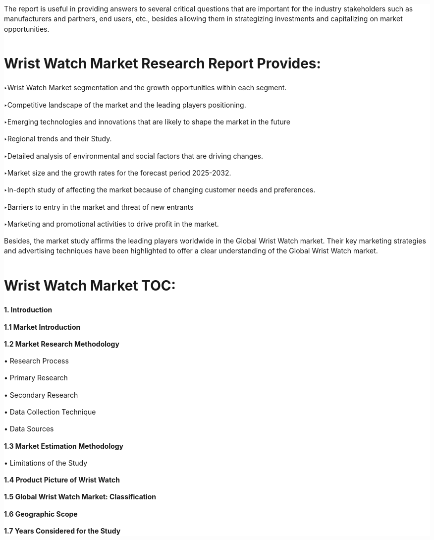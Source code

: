 The report is useful in providing answers to several critical questions that are important for the industry stakeholders such as manufacturers and partners, end users, etc., besides allowing them in strategizing investments and capitalizing on market opportunities.

# <strong>Wrist Watch Market Research Report Provides:</strong>

<strong>‣</strong>Wrist Watch Market segmentation and the growth opportunities within each segment.

<strong>‣</strong>Competitive landscape of the market and the leading players positioning.

<strong>‣</strong>Emerging technologies and innovations that are likely to shape the market in the future

<strong>‣</strong>Regional trends and their Study.

<strong>‣</strong>Detailed analysis of environmental and social factors that are driving changes.

<strong>‣</strong>Market size and the growth rates for the forecast period 2025-2032.

<strong>‣</strong>In-depth study of affecting the market because of changing customer needs and preferences.

<strong>‣</strong>Barriers to entry in the market and threat of new entrants

<strong>‣</strong>Marketing and promotional activities to drive profit in the market.

Besides, the market study affirms the leading players worldwide in the Global Wrist Watch market. Their key marketing strategies and advertising techniques have been highlighted to offer a clear understanding of the Global Wrist Watch market.

# <strong>Wrist Watch Market TOC:</strong>

<strong>1. Introduction</strong>

<strong>1.1 Market Introduction</strong>

<strong>1.2 Market Research Methodology</strong>

• Research Process

• Primary Research

• Secondary Research

• Data Collection Technique

• Data Sources

<strong>1.3 Market Estimation Methodology</strong>

• Limitations of the Study

<strong>1.4 Product Picture of Wrist Watch</strong>

<strong>1.5 Global Wrist Watch Market: Classification</strong>

<strong>1.6 Geographic Scope</strong>

<strong>1.7 Years Considered for the Study</strong>
